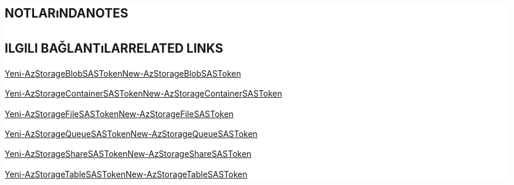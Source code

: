## <span data-ttu-id="05c82-159">NOTLARıNDA</span><span class="sxs-lookup"><span data-stu-id="05c82-159">NOTES</span></span>

## <span data-ttu-id="05c82-160">ILGILI BAĞLANTıLAR</span><span class="sxs-lookup"><span data-stu-id="05c82-160">RELATED LINKS</span></span>

[<span data-ttu-id="05c82-161">Yeni-AzStorageBlobSASToken</span><span class="sxs-lookup"><span data-stu-id="05c82-161">New-AzStorageBlobSASToken</span></span>](./New-AzStorageBlobSASToken.md)

[<span data-ttu-id="05c82-162">Yeni-AzStorageContainerSASToken</span><span class="sxs-lookup"><span data-stu-id="05c82-162">New-AzStorageContainerSASToken</span></span>](./New-AzStorageContainerSASToken.md)

[<span data-ttu-id="05c82-163">Yeni-AzStorageFileSASToken</span><span class="sxs-lookup"><span data-stu-id="05c82-163">New-AzStorageFileSASToken</span></span>](./New-AzStorageFileSASToken.md)

[<span data-ttu-id="05c82-164">Yeni-AzStorageQueueSASToken</span><span class="sxs-lookup"><span data-stu-id="05c82-164">New-AzStorageQueueSASToken</span></span>](./New-AzStorageQueueSASToken.md)

[<span data-ttu-id="05c82-165">Yeni-AzStorageShareSASToken</span><span class="sxs-lookup"><span data-stu-id="05c82-165">New-AzStorageShareSASToken</span></span>](./New-AzStorageShareSASToken.md)

[<span data-ttu-id="05c82-166">Yeni-AzStorageTableSASToken</span><span class="sxs-lookup"><span data-stu-id="05c82-166">New-AzStorageTableSASToken</span></span>](./New-AzStorageTableSASToken.md)


